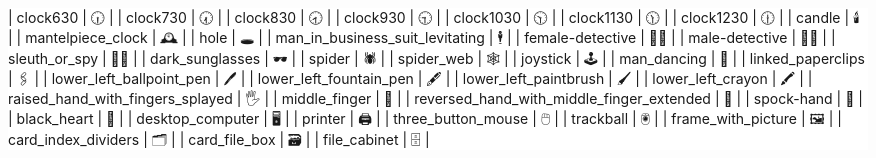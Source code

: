 | clock630                                               | 🕡    |
| clock730                                               | 🕢    |
| clock830                                               | 🕣    |
| clock930                                               | 🕤    |
| clock1030                                              | 🕥    |
| clock1130                                              | 🕦    |
| clock1230                                              | 🕧    |
| candle                                                 | 🕯️    |
| mantelpiece_clock                                      | 🕰️    |
| hole                                                   | 🕳️    |
| man_in_business_suit_levitating                        | 🕴️    |
| female-detective                                       | 🕵️‍♀️   |
| male-detective                                         | 🕵️‍♂️   |
| sleuth_or_spy                                          | 🕵️‍♂️   |
| dark_sunglasses                                        | 🕶️    |
| spider                                                 | 🕷️    |
| spider_web                                             | 🕸️    |
| joystick                                               | 🕹️    |
| man_dancing                                            | 🕺    |
| linked_paperclips                                      | 🖇️    |
| lower_left_ballpoint_pen                               | 🖊️    |
| lower_left_fountain_pen                                | 🖋️    |
| lower_left_paintbrush                                  | 🖌️    |
| lower_left_crayon                                      | 🖍️    |
| raised_hand_with_fingers_splayed                       | 🖐️    |
| middle_finger                                          | 🖕    |
| reversed_hand_with_middle_finger_extended              | 🖕    |
| spock-hand                                             | 🖖    |
| black_heart                                            | 🖤    |
| desktop_computer                                       | 🖥️    |
| printer                                                | 🖨️    |
| three_button_mouse                                     | 🖱️    |
| trackball                                              | 🖲️    |
| frame_with_picture                                     | 🖼️    |
| card_index_dividers                                    | 🗂️    |
| card_file_box                                          | 🗃️    |
| file_cabinet                                           | 🗄️    |
